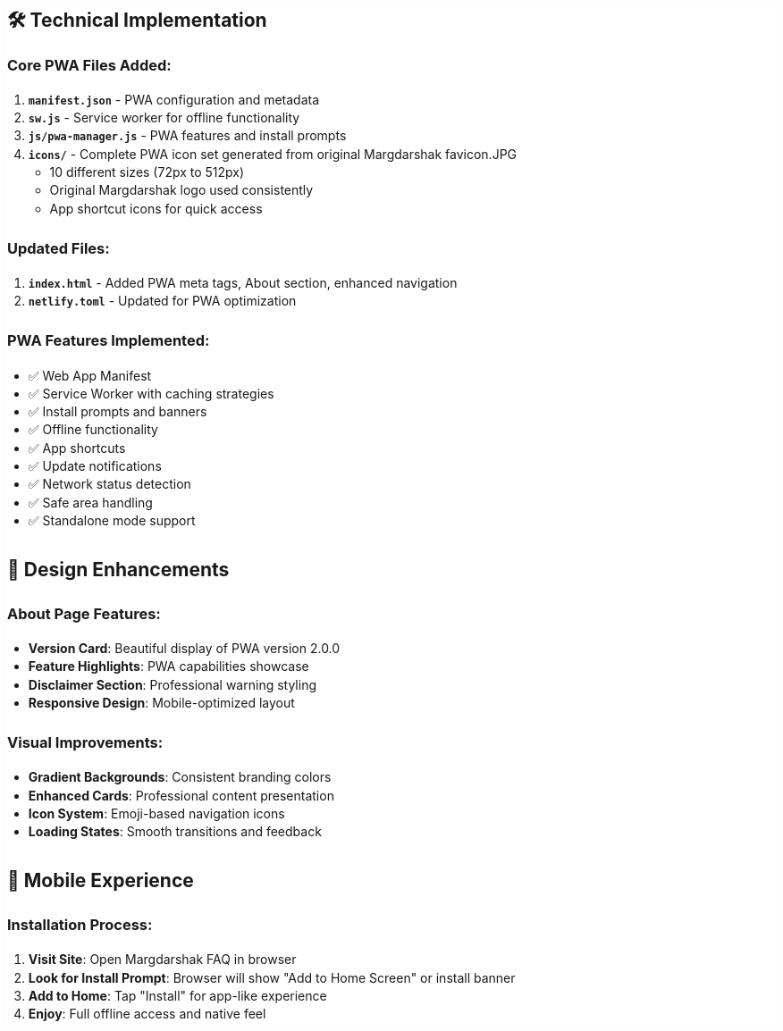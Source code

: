 ## 🛠 Technical Implementation

### Core PWA Files Added:
1. **`manifest.json`** - PWA configuration and metadata
2. **`sw.js`** - Service worker for offline functionality
3. **`js/pwa-manager.js`** - PWA features and install prompts
4. **`icons/`** - Complete PWA icon set generated from original Margdarshak favicon.JPG
   - 10 different sizes (72px to 512px)
   - Original Margdarshak logo used consistently
   - App shortcut icons for quick access

### Updated Files:
1. **`index.html`** - Added PWA meta tags, About section, enhanced navigation
2. **`netlify.toml`** - Updated for PWA optimization

### PWA Features Implemented:
- ✅ Web App Manifest
- ✅ Service Worker with caching strategies
- ✅ Install prompts and banners
- ✅ Offline functionality
- ✅ App shortcuts
- ✅ Update notifications
- ✅ Network status detection
- ✅ Safe area handling
- ✅ Standalone mode support

## 🎨 Design Enhancements

### About Page Features:
- **Version Card**: Beautiful display of PWA version 2.0.0
- **Feature Highlights**: PWA capabilities showcase
- **Disclaimer Section**: Professional warning styling
- **Responsive Design**: Mobile-optimized layout

### Visual Improvements:
- **Gradient Backgrounds**: Consistent branding colors
- **Enhanced Cards**: Professional content presentation
- **Icon System**: Emoji-based navigation icons
- **Loading States**: Smooth transitions and feedback

## 📱 Mobile Experience

### Installation Process:
1. **Visit Site**: Open Margdarshak FAQ in browser
2. **Look for Install Prompt**: Browser will show "Add to Home Screen" or install banner
3. **Add to Home**: Tap "Install" for app-like experience
4. **Enjoy**: Full offline access and native feel
